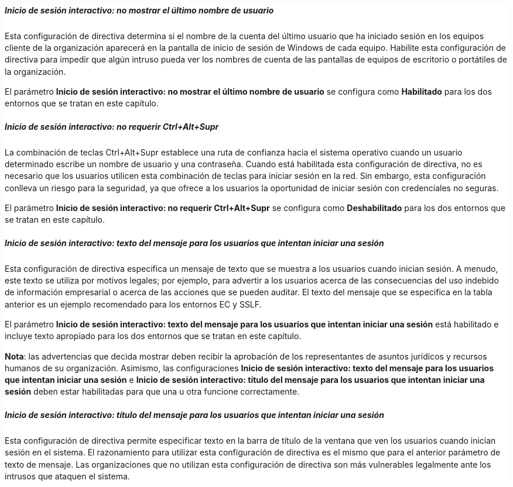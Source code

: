 </tr>  
</tbody>  
</table>
  
##### Inicio de sesión interactivo: no mostrar el último nombre de usuario
  
Esta configuración de directiva determina si el nombre de la cuenta del último usuario que ha iniciado sesión en los equipos cliente de la organización aparecerá en la pantalla de inicio de sesión de Windows de cada equipo. Habilite esta configuración de directiva para impedir que algún intruso pueda ver los nombres de cuenta de las pantallas de equipos de escritorio o portátiles de la organización.
  
El parámetro **Inicio de sesión interactivo: no mostrar el último nombre de usuario** se configura como **Habilitado** para los dos entornos que se tratan en este capítulo.
  
##### Inicio de sesión interactivo: no requerir Ctrl+Alt+Supr
  
La combinación de teclas Ctrl+Alt+Supr establece una ruta de confianza hacia el sistema operativo cuando un usuario determinado escribe un nombre de usuario y una contraseña. Cuando está habilitada esta configuración de directiva, no es necesario que los usuarios utilicen esta combinación de teclas para iniciar sesión en la red. Sin embargo, esta configuración conlleva un riesgo para la seguridad, ya que ofrece a los usuarios la oportunidad de iniciar sesión con credenciales no seguras.
  
El parámetro **Inicio de sesión interactivo: no requerir Ctrl+Alt+Supr** se configura como **Deshabilitado** para los dos entornos que se tratan en este capítulo.
  
##### Inicio de sesión interactivo: texto del mensaje para los usuarios que intentan iniciar una sesión
  
Esta configuración de directiva especifica un mensaje de texto que se muestra a los usuarios cuando inician sesión. A menudo, este texto se utiliza por motivos legales; por ejemplo, para advertir a los usuarios acerca de las consecuencias del uso indebido de información empresarial o acerca de las acciones que se pueden auditar. El texto del mensaje que se especifica en la tabla anterior es un ejemplo recomendado para los entornos EC y SSLF.
  
El parámetro **Inicio de sesión interactivo: texto del mensaje para los usuarios que intentan iniciar una sesión** está habilitado e incluye texto apropiado para los dos entornos que se tratan en este capítulo.
  
**Nota**: las advertencias que decida mostrar deben recibir la aprobación de los representantes de asuntos jurídicos y recursos humanos de su organización. Asimismo, las configuraciones **Inicio de sesión interactivo: texto del mensaje para los usuarios que intentan iniciar una sesión** e **Inicio de sesión interactivo: título del mensaje para los usuarios que intentan iniciar una sesión** deben estar habilitadas para que una u otra funcione correctamente.
  
##### Inicio de sesión interactivo: título del mensaje para los usuarios que intentan iniciar una sesión
  
Esta configuración de directiva permite especificar texto en la barra de título de la ventana que ven los usuarios cuando inician sesión en el sistema. El razonamiento para utilizar esta configuración de directiva es el mismo que para el anterior parámetro de texto de mensaje. Las organizaciones que no utilizan esta configuración de directiva son más vulnerables legalmente ante los intrusos que ataquen el sistema.
  